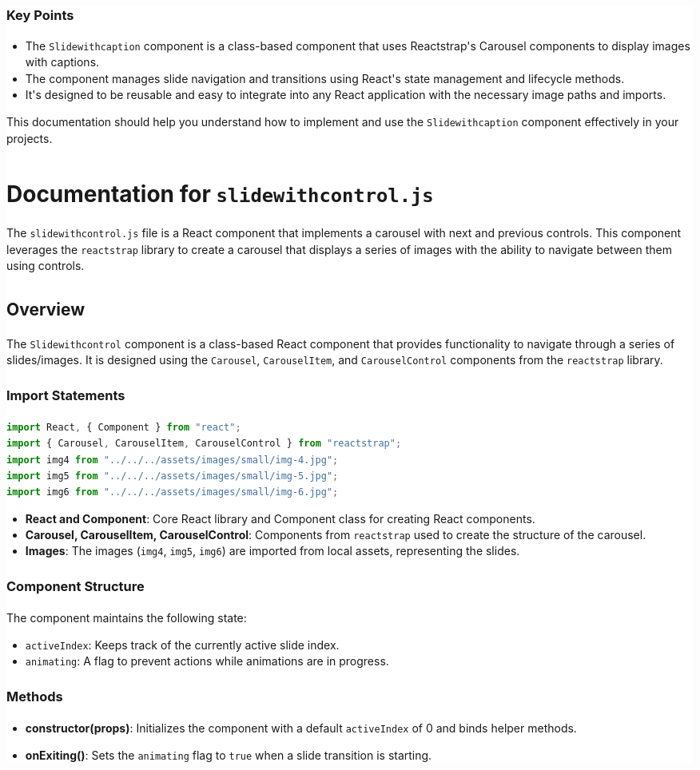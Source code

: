 ### Key Points

- The `Slidewithcaption` component is a class-based component that uses Reactstrap's Carousel components to display images with captions.
- The component manages slide navigation and transitions using React's state management and lifecycle methods.
- It's designed to be reusable and easy to integrate into any React application with the necessary image paths and imports.

This documentation should help you understand how to implement and use the `Slidewithcaption` component effectively in your projects.

# Documentation for `slidewithcontrol.js`

The `slidewithcontrol.js` file is a React component that implements a carousel with next and previous controls. This component leverages the `reactstrap` library to create a carousel that displays a series of images with the ability to navigate between them using controls.

## Overview

The `Slidewithcontrol` component is a class-based React component that provides functionality to navigate through a series of slides/images. It is designed using the `Carousel`, `CarouselItem`, and `CarouselControl` components from the `reactstrap` library.

### Import Statements

```javascript
import React, { Component } from "react";
import { Carousel, CarouselItem, CarouselControl } from "reactstrap";
import img4 from "../../../assets/images/small/img-4.jpg";
import img5 from "../../../assets/images/small/img-5.jpg";
import img6 from "../../../assets/images/small/img-6.jpg";
```

- **React and Component**: Core React library and Component class for creating React components.
- **Carousel, CarouselItem, CarouselControl**: Components from `reactstrap` used to create the structure of the carousel.
- **Images**: The images (`img4`, `img5`, `img6`) are imported from local assets, representing the slides.

### Component Structure

The component maintains the following state:
- `activeIndex`: Keeps track of the currently active slide index.
- `animating`: A flag to prevent actions while animations are in progress.

### Methods

- **constructor(props)**: Initializes the component with a default `activeIndex` of 0 and binds helper methods.

- **onExiting()**: Sets the `animating` flag to `true` when a slide transition is starting.
